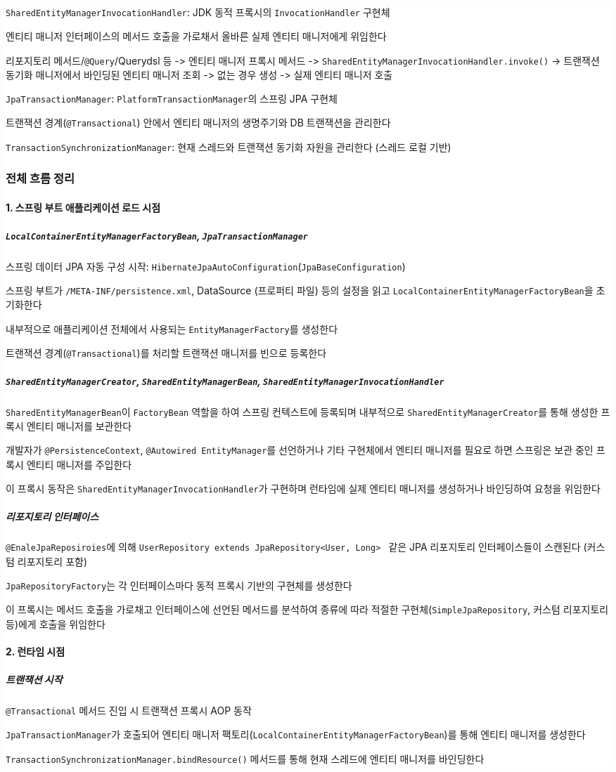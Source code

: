 `SharedEntityManagerInvocationHandler`: JDK 동적 프록시의 `InvocationHandler` 구현체

엔티티 매니저 인터페이스의 메서드 호출을 가로채서 올바른 실제 엔티티 매니저에게 위임한다

리포지토리 메서드/`@Query`/Querydsl 등 -> 엔티티 매니저 프록시 메서드 -> `SharedEntityManagerInvocationHandler.invoke()` -> 트랜잭션 동기화 매니저에서 바인딩된 엔티티 매니저 조회 -> 없는 경우 생성 -> 실제 엔티티 매니저 호출

`JpaTransactionManager`: `PlatformTransactionManager`의 스프링 JPA 구현체

트랜잭션 경계(`@Transactional`) 안에서 엔티티 매니저의 생명주기와 DB 트랜잭션을 관리한다

`TransactionSynchronizationManager`: 현재 스레드와 트랜잭션 동기화 자원을 관리한다 (스레드 로컬 기반)

### 전체 흐름 정리

#### 1. 스프링 부트 애플리케이션 로드 시점

##### `LocalContainerEntityManagerFactoryBean`, `JpaTransactionManager`

스프링 데이터 JPA 자동 구성 시작: `HibernateJpaAutoConfiguration`(`JpaBaseConfiguration`)

스프링 부트가 `/META-INF/persistence.xml`, DataSource (프로퍼티 파일) 등의 설정을 읽고 `LocalContainerEntityManagerFactoryBean`을 초기화한다

내부적으로 애플리케이션 전체에서 사용되는 `EntityManagerFactory`를 생성한다

트랜잭션 경계(`@Transactional`)를 처리할 트랜잭션 매니저를 빈으로 등록한다

##### `SharedEntityManagerCreator`, `SharedEntityManagerBean`, `SharedEntityManagerInvocationHandler`

`SharedEntityManagerBean`이 `FactoryBean` 역할을 하여 스프링 컨텍스트에 등록되며 내부적으로 `SharedEntityManagerCreator`를 통해 생성한 프록시 엔티티 매니저를 보관한다

개발자가 `@PersistenceContext`, `@Autowired EntityManager`를 선언하거나 기타 구현체에서 엔티티 매니저를 필요로 하면 스프링은 보관 중인 프록시 엔티티 매니저를 주입한다

이 프록시 동작은 `SharedEntityManagerInvocationHandler`가 구현하며 런타임에 실제 엔티티 매니저를 생성하거나 바인딩하여 요청을 위임한다

##### 리포지토리 인터페이스

`@EnaleJpaReposiroies`에 의해 `UserRepository extends JpaRepository<User, Long> ` 같은 JPA 리포지토리 인터페이스들이 스캔된다 (커스텀 리포지토리 포함)

`JpaRepositoryFactory`는 각 인터페이스마다 동적 프록시 기반의 구현체를 생성한다

이 프록시는 메서드 호출을 가로채고 인터페이스에 선언된 메서드를 분석하여 종류에 따라 적절한 구현체(`SimpleJpaRepository`, 커스텀 리포지토리 등)에게 호출을 위임한다

#### 2. 런타임 시점

##### 트랜잭션 시작

`@Transactional` 메서드 진입 시 트랜잭션 프록시 AOP 동작

`JpaTransactionManager`가 호출되어 엔티티 매니저 팩토리(`LocalContainerEntityManagerFactoryBean`)를 통해 엔티티 매니저를 생성한다

`TransactionSynchronizationManager.bindResource()` 메서드를 통해 현재 스레드에 엔티티 매니저를 바인딩한다
